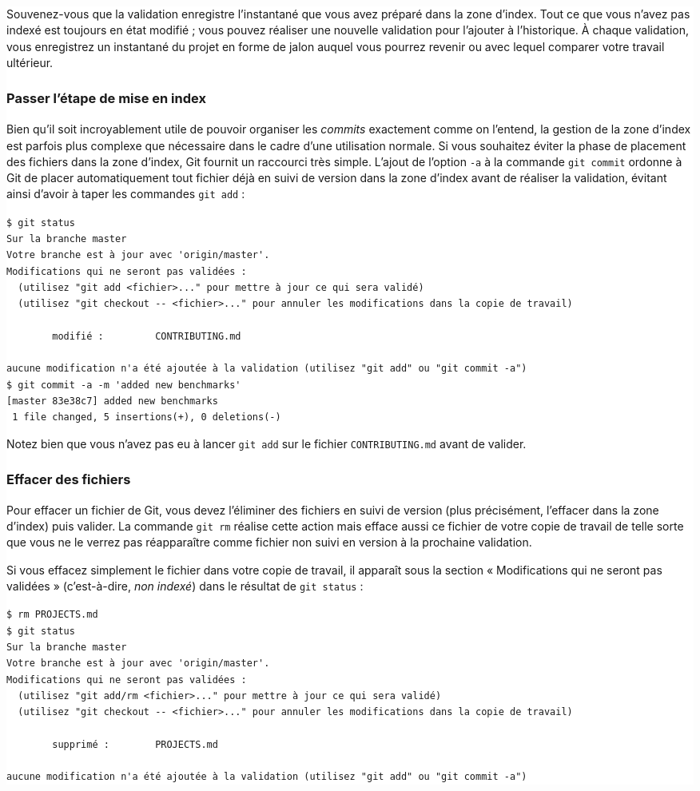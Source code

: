 Souvenez-vous que la validation enregistre l’instantané que vous avez
préparé dans la zone d’index. Tout ce que vous n’avez pas indexé est
toujours en état modifié ; vous pouvez réaliser une nouvelle validation
pour l’ajouter à l’historique. À chaque validation, vous enregistrez un
instantané du projet en forme de jalon auquel vous pourrez revenir ou
avec lequel comparer votre travail ultérieur.

### Passer l’étape de mise en index

Bien qu’il soit incroyablement utile de pouvoir organiser les *commits*
exactement comme on l’entend, la gestion de la zone d’index est parfois
plus complexe que nécessaire dans le cadre d’une utilisation normale. Si
vous souhaitez éviter la phase de placement des fichiers dans la zone
d’index, Git fournit un raccourci très simple. L’ajout de l’option `-a`
à la commande `git commit` ordonne à Git de placer automatiquement tout
fichier déjà en suivi de version dans la zone d’index avant de réaliser
la validation, évitant ainsi d’avoir à taper les commandes `git add` :

``` highlight
$ git status
Sur la branche master
Votre branche est à jour avec 'origin/master'.
Modifications qui ne seront pas validées :
  (utilisez "git add <fichier>..." pour mettre à jour ce qui sera validé)
  (utilisez "git checkout -- <fichier>..." pour annuler les modifications dans la copie de travail)

        modifié :         CONTRIBUTING.md

aucune modification n'a été ajoutée à la validation (utilisez "git add" ou "git commit -a")
$ git commit -a -m 'added new benchmarks'
[master 83e38c7] added new benchmarks
 1 file changed, 5 insertions(+), 0 deletions(-)
```

Notez bien que vous n’avez pas eu à lancer `git add` sur le fichier
`CONTRIBUTING.md` avant de valider.

### Effacer des fichiers

Pour effacer un fichier de Git, vous devez l’éliminer des fichiers en
suivi de version (plus précisément, l’effacer dans la zone d’index) puis
valider. La commande `git rm` réalise cette action mais efface aussi ce
fichier de votre copie de travail de telle sorte que vous ne le verrez
pas réapparaître comme fichier non suivi en version à la prochaine
validation.

Si vous effacez simplement le fichier dans votre copie de travail, il
apparaît sous la section « Modifications qui ne seront pas validées »
(c’est-à-dire, *non indexé*) dans le résultat de `git status` :

``` highlight
$ rm PROJECTS.md
$ git status
Sur la branche master
Votre branche est à jour avec 'origin/master'.
Modifications qui ne seront pas validées :
  (utilisez "git add/rm <fichier>..." pour mettre à jour ce qui sera validé)
  (utilisez "git checkout -- <fichier>..." pour annuler les modifications dans la copie de travail)

        supprimé :        PROJECTS.md

aucune modification n'a été ajoutée à la validation (utilisez "git add" ou "git commit -a")
```
